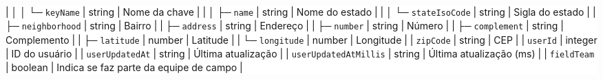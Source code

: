 | │ │ └─ `keyName`            | string  | Nome da chave                          |
| │ ├─ `name`                 | string  | Nome do estado                         |
| │ └─ `stateIsoCode`         | string  | Sigla do estado                        |
| ├─ `neighborhood`           | string  | Bairro                                 |
| ├─ `address`                | string  | Endereço                               |
| ├─ `number`                 | string  | Número                                 |
| ├─ `complement`             | string  | Complemento                            |
| ├─ `latitude`               | number  | Latitude                               |
| └─ `longitude`              | number  | Longitude                              |
| `zipCode`                   | string  | CEP                                    |
| `userId`                    | integer | ID do usuário                          |
| `userUpdatedAt`             | string  | Última atualização                     |
| `userUpdatedAtMillis`       | string  | Última atualização (ms)                |
| `fieldTeam`                 | boolean | Indica se faz parte da equipe de campo |
